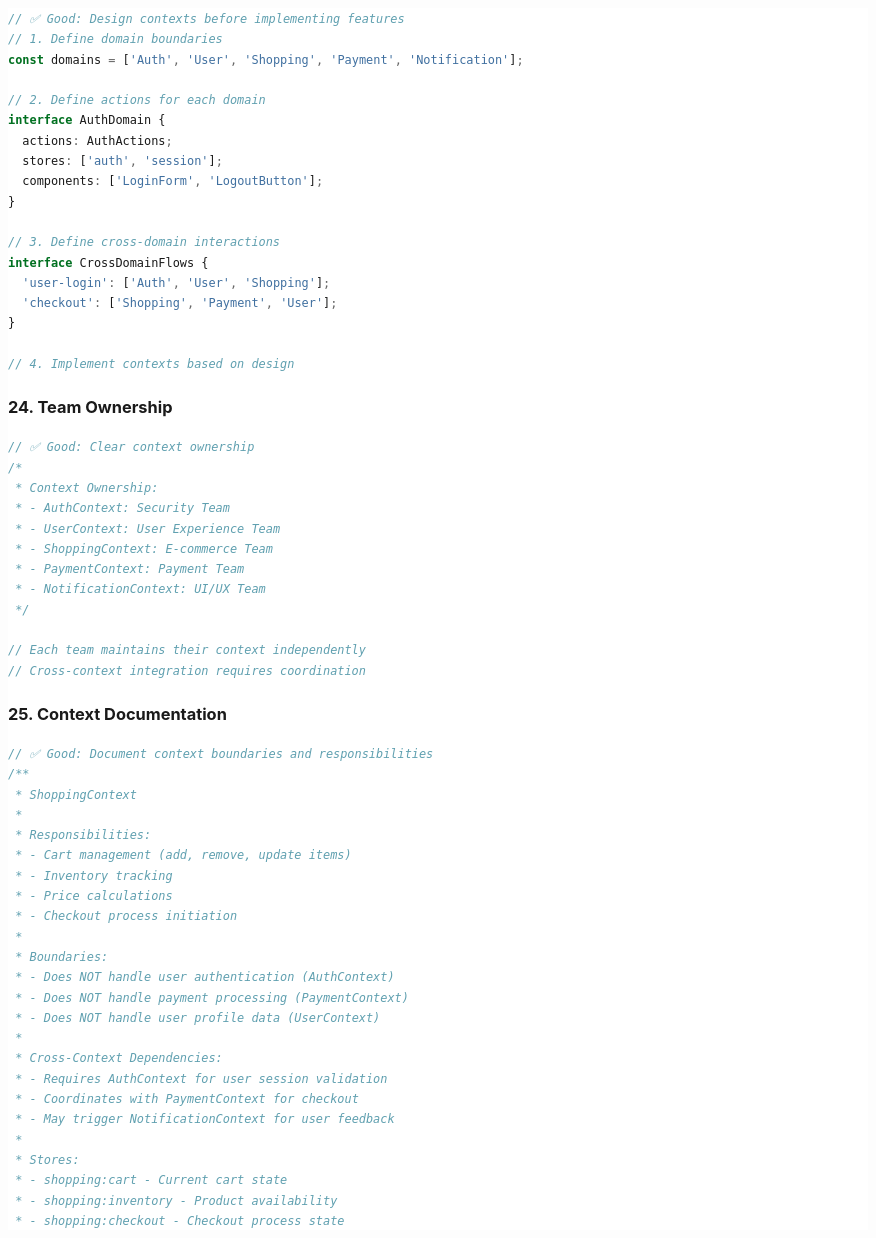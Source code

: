 ```typescript
// ✅ Good: Design contexts before implementing features
// 1. Define domain boundaries
const domains = ['Auth', 'User', 'Shopping', 'Payment', 'Notification'];

// 2. Define actions for each domain
interface AuthDomain {
  actions: AuthActions;
  stores: ['auth', 'session'];
  components: ['LoginForm', 'LogoutButton'];
}

// 3. Define cross-domain interactions
interface CrossDomainFlows {
  'user-login': ['Auth', 'User', 'Shopping'];
  'checkout': ['Shopping', 'Payment', 'User'];
}

// 4. Implement contexts based on design
```

### 24. Team Ownership

```typescript
// ✅ Good: Clear context ownership
/*
 * Context Ownership:
 * - AuthContext: Security Team
 * - UserContext: User Experience Team  
 * - ShoppingContext: E-commerce Team
 * - PaymentContext: Payment Team
 * - NotificationContext: UI/UX Team
 */

// Each team maintains their context independently
// Cross-context integration requires coordination
```

### 25. Context Documentation

```typescript
// ✅ Good: Document context boundaries and responsibilities
/**
 * ShoppingContext
 * 
 * Responsibilities:
 * - Cart management (add, remove, update items)
 * - Inventory tracking
 * - Price calculations
 * - Checkout process initiation
 * 
 * Boundaries:
 * - Does NOT handle user authentication (AuthContext)
 * - Does NOT handle payment processing (PaymentContext)  
 * - Does NOT handle user profile data (UserContext)
 * 
 * Cross-Context Dependencies:
 * - Requires AuthContext for user session validation
 * - Coordinates with PaymentContext for checkout
 * - May trigger NotificationContext for user feedback
 * 
 * Stores:
 * - shopping:cart - Current cart state
 * - shopping:inventory - Product availability
 * - shopping:checkout - Checkout process state
```